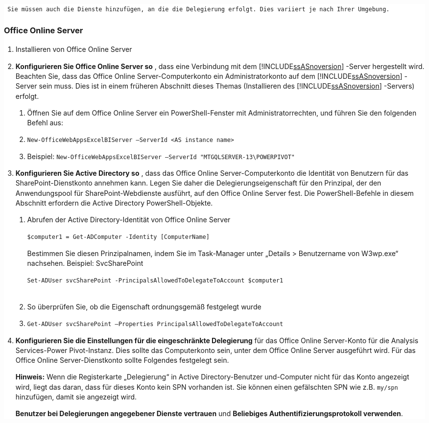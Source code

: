      Sie müssen auch die Dienste hinzufügen, an die die Delegierung erfolgt. Dies variiert je nach Ihrer Umgebung.  
  
### <a name="office-online-server"></a>Office Online Server  
  
1.  Installieren von Office Online Server  
  
2.  **Konfigurieren Sie Office Online Server so** , dass eine Verbindung mit dem [!INCLUDE[ssASnoversion](../../../includes/ssasnoversion-md.md)] -Server hergestellt wird. Beachten Sie, dass das Office Online Server-Computerkonto ein Administratorkonto auf dem [!INCLUDE[ssASnoversion](../../../includes/ssasnoversion-md.md)] -Server sein muss. Dies ist in einem früheren Abschnitt dieses Themas (Installieren des [!INCLUDE[ssASnoversion](../../../includes/ssasnoversion-md.md)] -Servers) erfolgt.  
  
    1.  Öffnen Sie auf dem Office Online Server ein PowerShell-Fenster mit Administratorrechten, und führen Sie den folgenden Befehl aus:  
  
    2.  `New-OfficeWebAppsExcelBIServer –ServerId <AS instance name>`  
  
    3.  Beispiel: `New-OfficeWebAppsExcelBIServer –ServerId "MTGQLSERVER-13\POWERPIVOT"`  
  
3.  **Konfigurieren Sie Active Directory so** , dass das Office Online Server-Computerkonto die Identität von Benutzern für das SharePoint-Dienstkonto annehmen kann. Legen Sie daher die Delegierungseigenschaft für den Prinzipal, der den Anwendungspool für SharePoint-Webdienste ausführt, auf den Office Online Server fest. Die PowerShell-Befehle in diesem Abschnitt erfordern die Active Directory PowerShell-Objekte.  
  
    1.  Abrufen der Active Directory-Identität von Office Online Server  
  
        ```  
        $computer1 = Get-ADComputer -Identity [ComputerName]  
        ```  
  
         Bestimmen Sie diesen Prinzipalnamen, indem Sie im Task-Manager unter „Details > Benutzername von W3wp.exe“ nachsehen. Beispiel: SvcSharePoint  
  
        ```  
        Set-ADUser svcSharePoint -PrincipalsAllowedToDelegateToAccount $computer1  
  
        ```  
  
    2.  So überprüfen Sie, ob die Eigenschaft ordnungsgemäß festgelegt wurde  
  
    3.  ```  
        Get-ADUser svcSharePoint –Properties PrincipalsAllowedToDelegateToAccount  
        ```  
  
4.  **Konfigurieren Sie die Einstellungen für die eingeschränkte Delegierung** für das Office Online Server-Konto für die Analysis Services-Power Pivot-Instanz. Dies sollte das Computerkonto sein, unter dem Office Online Server ausgeführt wird. Für das Office Online Server-Dienstkonto sollte Folgendes festgelegt sein.  
  
     **Hinweis:** Wenn die Registerkarte „Delegierung“ in Active Directory-Benutzer und-Computer nicht für das Konto angezeigt wird, liegt das daran, dass für dieses Konto kein SPN vorhanden ist.  Sie können einen gefälschten SPN wie z.B. `my/spn`hinzufügen, damit sie angezeigt wird.  
  
     **Benutzer bei Delegierungen angegebener Dienste vertrauen** und **Beliebiges Authentifizierungsprotokoll verwenden**.  
  